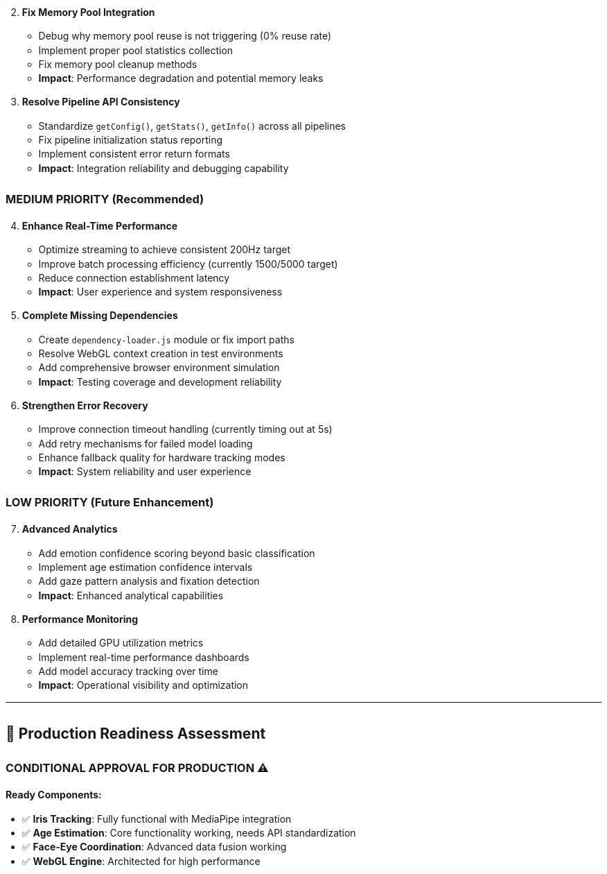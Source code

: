 2. **Fix Memory Pool Integration**
   - Debug why memory pool reuse is not triggering (0% reuse rate)
   - Implement proper pool statistics collection
   - Fix memory pool cleanup methods
   - **Impact**: Performance degradation and potential memory leaks

3. **Resolve Pipeline API Consistency**
   - Standardize `getConfig()`, `getStats()`, `getInfo()` across all pipelines
   - Fix pipeline initialization status reporting
   - Implement consistent error return formats
   - **Impact**: Integration reliability and debugging capability

### **MEDIUM PRIORITY (Recommended)**

4. **Enhance Real-Time Performance**
   - Optimize streaming to achieve consistent 200Hz target
   - Improve batch processing efficiency (currently 1500/5000 target)
   - Reduce connection establishment latency
   - **Impact**: User experience and system responsiveness

5. **Complete Missing Dependencies**
   - Create `dependency-loader.js` module or fix import paths
   - Resolve WebGL context creation in test environments
   - Add comprehensive browser environment simulation
   - **Impact**: Testing coverage and development reliability

6. **Strengthen Error Recovery**
   - Improve connection timeout handling (currently timing out at 5s)
   - Add retry mechanisms for failed model loading
   - Enhance fallback quality for hardware tracking modes
   - **Impact**: System reliability and user experience

### **LOW PRIORITY (Future Enhancement)**

7. **Advanced Analytics**
   - Add emotion confidence scoring beyond basic classification
   - Implement age estimation confidence intervals
   - Add gaze pattern analysis and fixation detection
   - **Impact**: Enhanced analytical capabilities

8. **Performance Monitoring**
   - Add detailed GPU utilization metrics
   - Implement real-time performance dashboards
   - Add model accuracy tracking over time
   - **Impact**: Operational visibility and optimization

---

## 🏁 Production Readiness Assessment

### **CONDITIONAL APPROVAL FOR PRODUCTION** ⚠️

**Ready Components:**
- ✅ **Iris Tracking**: Fully functional with MediaPipe integration
- ✅ **Age Estimation**: Core functionality working, needs API standardization  
- ✅ **Face-Eye Coordination**: Advanced data fusion working
- ✅ **WebGL Engine**: Architected for high performance
